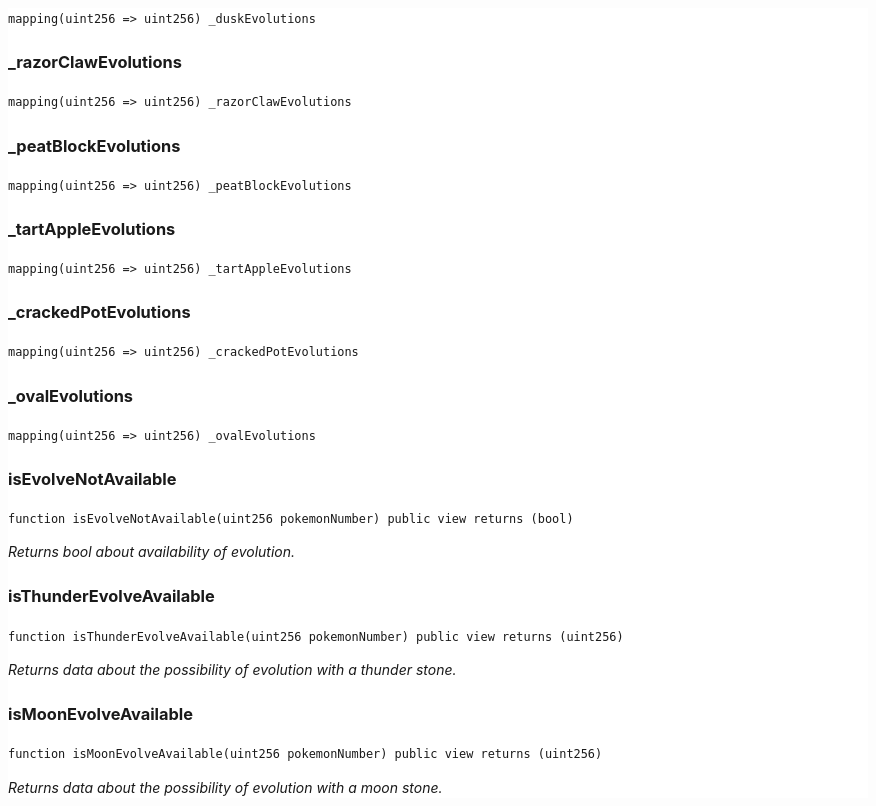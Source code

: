 ```solidity
mapping(uint256 => uint256) _duskEvolutions
```

### _razorClawEvolutions

```solidity
mapping(uint256 => uint256) _razorClawEvolutions
```

### _peatBlockEvolutions

```solidity
mapping(uint256 => uint256) _peatBlockEvolutions
```

### _tartAppleEvolutions

```solidity
mapping(uint256 => uint256) _tartAppleEvolutions
```

### _crackedPotEvolutions

```solidity
mapping(uint256 => uint256) _crackedPotEvolutions
```

### _ovalEvolutions

```solidity
mapping(uint256 => uint256) _ovalEvolutions
```

### isEvolveNotAvailable

```solidity
function isEvolveNotAvailable(uint256 pokemonNumber) public view returns (bool)
```

_Returns bool about availability of evolution._

### isThunderEvolveAvailable

```solidity
function isThunderEvolveAvailable(uint256 pokemonNumber) public view returns (uint256)
```

_Returns data about the possibility of evolution with a thunder stone._

### isMoonEvolveAvailable

```solidity
function isMoonEvolveAvailable(uint256 pokemonNumber) public view returns (uint256)
```

_Returns data about the possibility of evolution with a moon stone._
